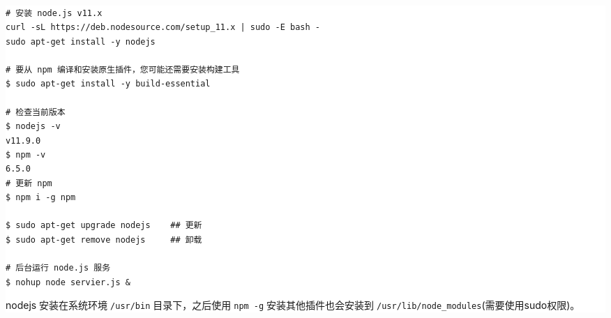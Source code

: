 ```shell
# 安装 node.js v11.x
curl -sL https://deb.nodesource.com/setup_11.x | sudo -E bash -
sudo apt-get install -y nodejs

# 要从 npm 编译和安装原生插件，您可能还需要安装构建工具
$ sudo apt-get install -y build-essential 

# 检查当前版本
$ nodejs -v      
v11.9.0
$ npm -v
6.5.0
# 更新 npm
$ npm i -g npm

$ sudo apt-get upgrade nodejs    ## 更新
$ sudo apt-get remove nodejs     ## 卸载

# 后台运行 node.js 服务
$ nohup node servier.js &
```

nodejs 安装在系统环境 `/usr/bin` 目录下，之后使用 `npm -g` 安装其他插件也会安装到 `/usr/lib/node_modules`(需要使用sudo权限)。





